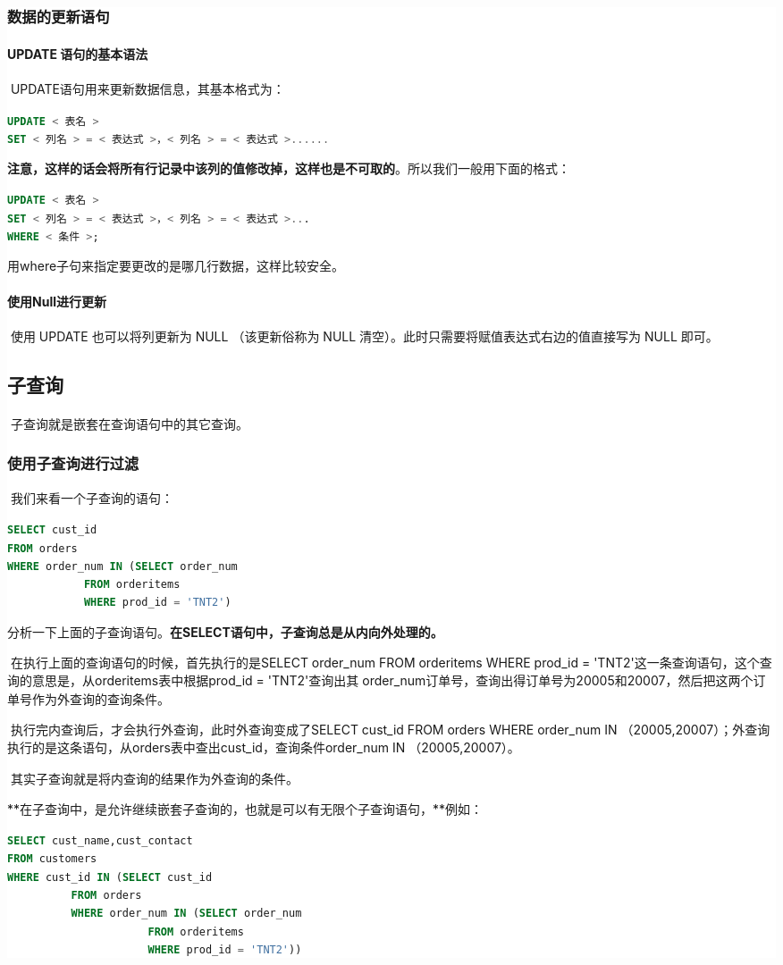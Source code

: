 ### 数据的更新语句

#### UPDATE 语句的基本语法

​	UPDATE语句用来更新数据信息，其基本格式为：

```SQL
UPDATE < 表名 >
SET < 列名 > = < 表达式 >，< 列名 > = < 表达式 >......
```

**注意，这样的话会将所有行记录中该列的值修改掉，这样也是不可取的**。所以我们一般用下面的格式：

```SQL
UPDATE < 表名 >
SET < 列名 > = < 表达式 >，< 列名 > = < 表达式 >...
WHERE < 条件 >;
```

用where子句来指定要更改的是哪几行数据，这样比较安全。

#### 使用Null进行更新

​	使用 UPDATE 也可以将列更新为 NULL （该更新俗称为 NULL 清空）。此时只需要将赋值表达式右边的值直接写为 NULL 即可。

## 子查询

​	子查询就是嵌套在查询语句中的其它查询。

### 使用子查询进行过滤

​	我们来看一个子查询的语句：

```SQL
SELECT cust_id
FROM orders
WHERE order_num IN (SELECT order_num 
		    FROM orderitems
		    WHERE prod_id = 'TNT2')
```

分析一下上面的子查询语句。**在SELECT语句中，子查询总是从内向外处理的。**

​	在执行上面的查询语句的时候，首先执行的是SELECT order_num   FROM orderitems  WHERE prod_id = 'TNT2'这一条查询语句，这个查询的意思是，从orderitems表中根据prod_id = 'TNT2'查询出其 order_num订单号，查询出得订单号为20005和20007，然后把这两个订单号作为外查询的查询条件。

​	执行完内查询后，才会执行外查询，此时外查询变成了SELECT cust_id   FROM orders  WHERE order_num IN （20005,20007）；外查询执行的是这条语句，从orders表中查出cust_id，查询条件order_num IN （20005,20007）。

​	其实子查询就是将内查询的结果作为外查询的条件。

**在子查询中，是允许继续嵌套子查询的，也就是可以有无限个子查询语句，**例如：

```SQL
SELECT cust_name,cust_contact
FROM customers
WHERE cust_id IN (SELECT cust_id
		  FROM orders
		  WHERE order_num IN (SELECT order_num
				      FROM orderitems
				      WHERE prod_id = 'TNT2'))
```
